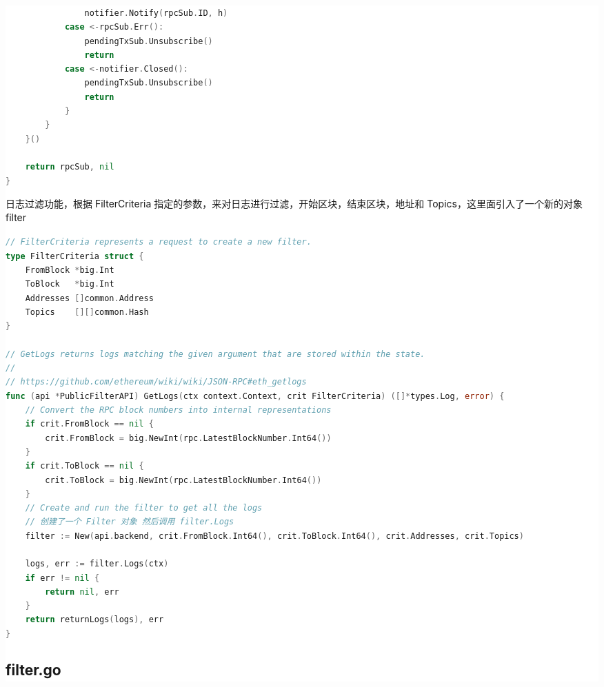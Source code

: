 ```go
                notifier.Notify(rpcSub.ID, h)
            case <-rpcSub.Err():
                pendingTxSub.Unsubscribe()
                return
            case <-notifier.Closed():
                pendingTxSub.Unsubscribe()
                return
            }
        }
    }()

    return rpcSub, nil
} 
```

日志过滤功能，根据 FilterCriteria 指定的参数，来对日志进行过滤，开始区块，结束区块，地址和 Topics，这里面引入了一个新的对象 filter

```go
// FilterCriteria represents a request to create a new filter.
type FilterCriteria struct {
    FromBlock *big.Int
    ToBlock   *big.Int
    Addresses []common.Address
    Topics    [][]common.Hash
}

// GetLogs returns logs matching the given argument that are stored within the state.
//
// https://github.com/ethereum/wiki/wiki/JSON-RPC#eth_getlogs
func (api *PublicFilterAPI) GetLogs(ctx context.Context, crit FilterCriteria) ([]*types.Log, error) {
    // Convert the RPC block numbers into internal representations
    if crit.FromBlock == nil {
        crit.FromBlock = big.NewInt(rpc.LatestBlockNumber.Int64())
    }
    if crit.ToBlock == nil {
        crit.ToBlock = big.NewInt(rpc.LatestBlockNumber.Int64())
    }
    // Create and run the filter to get all the logs
    // 创建了一个 Filter 对象 然后调用 filter.Logs
    filter := New(api.backend, crit.FromBlock.Int64(), crit.ToBlock.Int64(), crit.Addresses, crit.Topics)

    logs, err := filter.Logs(ctx)
    if err != nil {
        return nil, err
    }
    return returnLogs(logs), err
} 
```

## filter.go
